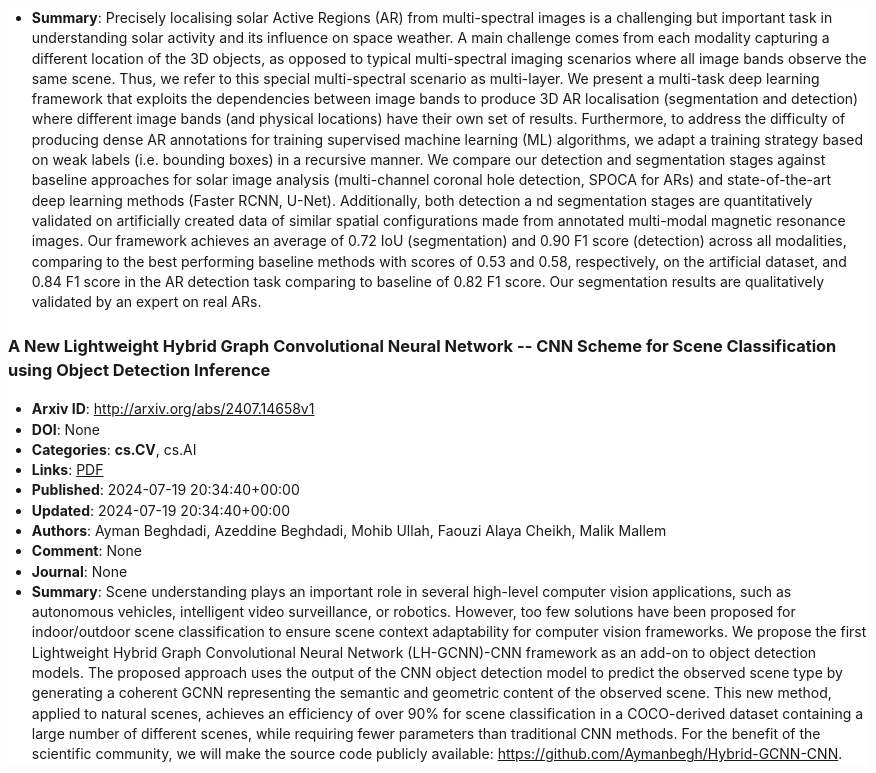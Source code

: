 - **Summary**: Precisely localising solar Active Regions (AR) from multi-spectral images is a challenging but important task in understanding solar activity and its influence on space weather. A main challenge comes from each modality capturing a different location of the 3D objects, as opposed to typical multi-spectral imaging scenarios where all image bands observe the same scene. Thus, we refer to this special multi-spectral scenario as multi-layer. We present a multi-task deep learning framework that exploits the dependencies between image bands to produce 3D AR localisation (segmentation and detection) where different image bands (and physical locations) have their own set of results. Furthermore, to address the difficulty of producing dense AR annotations for training supervised machine learning (ML) algorithms, we adapt a training strategy based on weak labels (i.e. bounding boxes) in a recursive manner. We compare our detection and segmentation stages against baseline approaches for solar image analysis (multi-channel coronal hole detection, SPOCA for ARs) and state-of-the-art deep learning methods (Faster RCNN, U-Net). Additionally, both detection a nd segmentation stages are quantitatively validated on artificially created data of similar spatial configurations made from annotated multi-modal magnetic resonance images. Our framework achieves an average of 0.72 IoU (segmentation) and 0.90 F1 score (detection) across all modalities, comparing to the best performing baseline methods with scores of 0.53 and 0.58, respectively, on the artificial dataset, and 0.84 F1 score in the AR detection task comparing to baseline of 0.82 F1 score. Our segmentation results are qualitatively validated by an expert on real ARs.



### A New Lightweight Hybrid Graph Convolutional Neural Network -- CNN Scheme for Scene Classification using Object Detection Inference
- **Arxiv ID**: http://arxiv.org/abs/2407.14658v1
- **DOI**: None
- **Categories**: **cs.CV**, cs.AI
- **Links**: [PDF](http://arxiv.org/pdf/2407.14658v1)
- **Published**: 2024-07-19 20:34:40+00:00
- **Updated**: 2024-07-19 20:34:40+00:00
- **Authors**: Ayman Beghdadi, Azeddine Beghdadi, Mohib Ullah, Faouzi Alaya Cheikh, Malik Mallem
- **Comment**: None
- **Journal**: None
- **Summary**: Scene understanding plays an important role in several high-level computer vision applications, such as autonomous vehicles, intelligent video surveillance, or robotics. However, too few solutions have been proposed for indoor/outdoor scene classification to ensure scene context adaptability for computer vision frameworks. We propose the first Lightweight Hybrid Graph Convolutional Neural Network (LH-GCNN)-CNN framework as an add-on to object detection models. The proposed approach uses the output of the CNN object detection model to predict the observed scene type by generating a coherent GCNN representing the semantic and geometric content of the observed scene. This new method, applied to natural scenes, achieves an efficiency of over 90\% for scene classification in a COCO-derived dataset containing a large number of different scenes, while requiring fewer parameters than traditional CNN methods. For the benefit of the scientific community, we will make the source code publicly available: https://github.com/Aymanbegh/Hybrid-GCNN-CNN.




